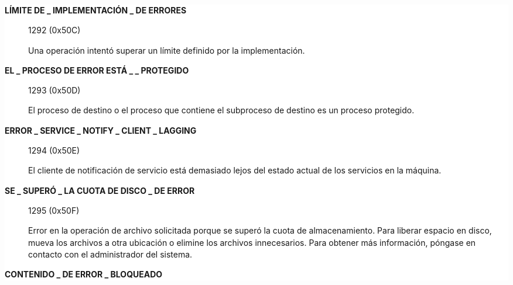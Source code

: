 
</dt> </dl> </dd> <dt>

<span id="ERROR_IMPLEMENTATION_LIMIT"></span><span id="error_implementation_limit"></span>**LÍMITE DE \_ IMPLEMENTACIÓN \_ DE ERRORES**
</dt> <dd> <dl> <dt>

1292 (0x50C)
</dt> <dt>



Una operación intentó superar un límite definido por la implementación.


</dt> </dl> </dd> <dt>

<span id="ERROR_PROCESS_IS_PROTECTED"></span><span id="error_process_is_protected"></span>**EL \_ PROCESO DE ERROR ESTÁ \_ \_ PROTEGIDO**
</dt> <dd> <dl> <dt>

1293 (0x50D)
</dt> <dt>



El proceso de destino o el proceso que contiene el subproceso de destino es un proceso protegido.


</dt> </dl> </dd> <dt>

<span id="ERROR_SERVICE_NOTIFY_CLIENT_LAGGING"></span><span id="error_service_notify_client_lagging"></span>**ERROR \_ SERVICE \_ NOTIFY \_ CLIENT \_ LAGGING**
</dt> <dd> <dl> <dt>

1294 (0x50E)
</dt> <dt>



El cliente de notificación de servicio está demasiado lejos del estado actual de los servicios en la máquina.


</dt> </dl> </dd> <dt>

<span id="ERROR_DISK_QUOTA_EXCEEDED"></span><span id="error_disk_quota_exceeded"></span>**SE \_ SUPERÓ \_ LA CUOTA DE DISCO \_ DE ERROR**
</dt> <dd> <dl> <dt>

1295 (0x50F)
</dt> <dt>



Error en la operación de archivo solicitada porque se superó la cuota de almacenamiento. Para liberar espacio en disco, mueva los archivos a otra ubicación o elimine los archivos innecesarios. Para obtener más información, póngase en contacto con el administrador del sistema.


</dt> </dl> </dd> <dt>

<span id="ERROR_CONTENT_BLOCKED"></span><span id="error_content_blocked"></span>**CONTENIDO \_ DE ERROR \_ BLOQUEADO**
</dt> <dd> <dl> <dt>
